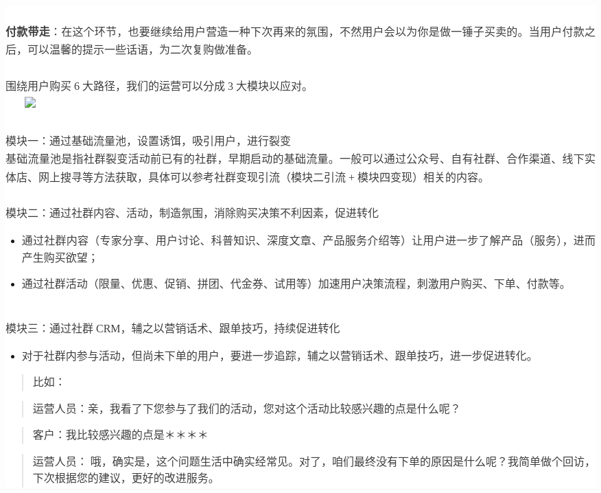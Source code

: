 <p style="margin-bottom: 0pt; margin-top: 0pt; font-size: 11pt; color: rgb(73, 73, 73); line-height: 1.75em; text-align: justify;"><br></p>
<p style="margin-bottom: 0pt; margin-top: 0pt; font-size: 11pt; color: rgb(73, 73, 73); line-height: 1.75em; text-align: justify;"><span style="color: rgb(63, 63, 63); font-family: 微软雅黑, &quot;Microsoft YaHei&quot;; font-size: 16px;"><strong>付款带走</strong>：在这个环节，也要继续给用户营造一种下次再来的氛围，不然用户会以为你是做一锤子买卖的。当用户付款之后，可以温馨的提示一些话语，为二次复购做准备。</span></p>
<p style="margin-bottom: 0pt; margin-top: 0pt; font-size: 11pt; color: rgb(73, 73, 73); line-height: 1.75em; text-align: justify;"><br></p>
<p style="margin-bottom: 0pt; margin-top: 0pt; font-size: 11pt; color: rgb(73, 73, 73); line-height: 1.75em; text-align: justify;"><span style="color: rgb(63, 63, 63); font-family: 微软雅黑, &quot;Microsoft YaHei&quot;; font-size: 16px;">围绕用户购买 6 大路径，我们的运营可以分成 3 大模块以应对。</span></p>
<p style="margin-bottom: 0pt; margin-top: 0pt; font-size: 11pt; color: rgb(73, 73, 73); line-height: 1.75em; text-align: justify;"><span style="color: rgb(63, 63, 63); font-family: 微软雅黑, &quot;Microsoft YaHei&quot;; font-size: 16px;">&nbsp; &nbsp; &nbsp; &nbsp;</span><img src="https://s0.lgstatic.com/i/image3/M01/75/65/Cgq2xl5vCXeASI3MAAH6Y_0WCPk631.png" style="color: rgb(63, 63, 63); font-family: 微软雅黑, &quot;Microsoft YaHei&quot;; font-size: 16px;"></p>
<p style="margin-bottom: 0pt; margin-top: 0pt; font-size: 11pt; color: rgb(73, 73, 73); line-height: 1.75em; text-align: justify;"><span style="color: rgb(63, 63, 63); font-family: 微软雅黑, &quot;Microsoft YaHei&quot;; font-size: 16px;"><br></span></p>
<p style="margin-bottom: 0pt; margin-top: 0pt; font-size: 11pt; color: rgb(73, 73, 73); line-height: 1.75em; text-align: justify;"><span style="color: rgb(63, 63, 63); font-family: 微软雅黑, &quot;Microsoft YaHei&quot;; font-size: 16px;">模块一：通过基础流量池，设置诱饵，吸引用户，进行裂变</span></p>
<p style="margin-bottom: 0pt; margin-top: 0pt; font-size: 11pt; color: rgb(73, 73, 73); line-height: 1.75em; text-align: justify;"><span style="color: rgb(63, 63, 63); font-family: 微软雅黑, &quot;Microsoft YaHei&quot;; font-size: 16px;">基础流量池是指社群裂变活动前已有的社群，早期启动的基础流量。一般可以通过公众号、自有社群、合作渠道、线下实体店、网上搜寻等方法获取，具体可以参考社群变现引流（模块二引流 + 模块四变现）相关的内容。</span></p>
<p style="margin-bottom: 0pt; margin-top: 0pt; font-size: 11pt; color: rgb(73, 73, 73); line-height: 1.75em; text-align: justify;"><br></p>
<p style="margin-bottom: 0pt; margin-top: 0pt; font-size: 11pt; color: rgb(73, 73, 73); line-height: 1.75em; text-align: justify;"><span style="color: rgb(63, 63, 63); font-family: 微软雅黑, &quot;Microsoft YaHei&quot;; font-size: 16px;">模块二：通过社群内容、活动，制造氛围，消除购买决策不利因素，促进转化</span></p>
<ul>
 <li><p style="line-height: 1.75em; text-align: justify;"><span style="color: rgb(63, 63, 63); font-family: 微软雅黑, &quot;Microsoft YaHei&quot;; font-size: 16px;">通过社群内容（专家分享、用户讨论、科普知识、深度文章、产品服务介绍等）让用户进一步了解产品（服务），进而产生购买欲望；</span></p></li>
 <li><p style="line-height: 1.75em; text-align: justify;"><span style="color: rgb(63, 63, 63); font-family: 微软雅黑, &quot;Microsoft YaHei&quot;; font-size: 16px;">通过社群活动（限量、优惠、促销、拼团、代金券、试用等）加速用户决策流程，刺激用户购买、下单、付款等。</span></p></li>
</ul>
<p style="margin-bottom: 0pt; margin-top: 0pt; font-size: 11pt; color: rgb(73, 73, 73); line-height: 1.75em; text-align: justify;"><br></p>
<p style="margin-bottom: 0pt; margin-top: 0pt; font-size: 11pt; color: rgb(73, 73, 73); line-height: 1.75em; text-align: justify;"><span style="color: rgb(63, 63, 63); font-family: 微软雅黑, &quot;Microsoft YaHei&quot;; font-size: 16px;">模块三：通过社群 CRM，辅之以营销话术、跟单技巧，持续促进转化</span></p>
<ul>
 <li><p style="line-height: 1.75em; text-align: justify;"><span style="color: rgb(63, 63, 63); font-family: 微软雅黑, &quot;Microsoft YaHei&quot;; font-size: 16px;">对于社群内参与活动，但尚未下单的用户，要进一步追踪，辅之以营销话术、跟单技巧，进一步促进转化。</span></p></li>
</ul>
<blockquote>
 <p style="line-height: 1.75em; text-align: justify;"><span style="color: rgb(63, 63, 63); font-family: 微软雅黑, &quot;Microsoft YaHei&quot;; font-size: 16px;">比如：</span></p>
</blockquote>
<blockquote>
 <p style="line-height: 1.75em; text-align: justify;"><span style="color: rgb(63, 63, 63); font-family: 微软雅黑, &quot;Microsoft YaHei&quot;; font-size: 16px;">运营人员：亲，我看了下您参与了我们的活动，您对这个活动比较感兴趣的点是什么呢？</span></p>
</blockquote>
<blockquote>
 <p style="line-height: 1.75em; text-align: justify;"><span style="color: rgb(63, 63, 63); font-family: 微软雅黑, &quot;Microsoft YaHei&quot;; font-size: 16px;">客户：我比较感兴趣的点是＊＊＊＊</span></p>
</blockquote>
<blockquote>
 <p style="line-height: 1.75em; text-align: justify;"><span style="color: rgb(63, 63, 63); font-family: 微软雅黑, &quot;Microsoft YaHei&quot;; font-size: 16px;">运营人员： 哦，确实是，这个问题生活中确实经常见。对了，咱们最终没有下单的原因是什么呢？我简单做个回访，下次根据您的建议，更好的改进服务。</span></p>
</blockquote>